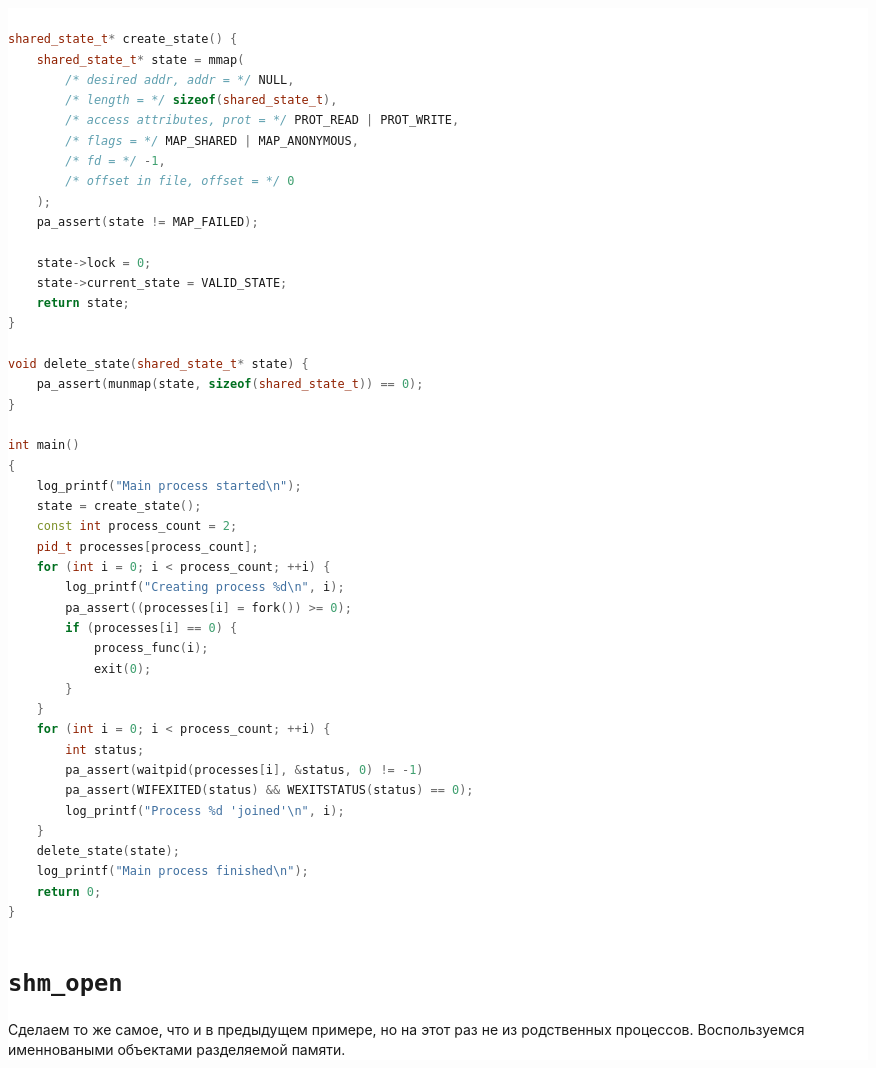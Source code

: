 ```cpp
 
shared_state_t* create_state() {
    shared_state_t* state = mmap(
        /* desired addr, addr = */ NULL, 
        /* length = */ sizeof(shared_state_t), 
        /* access attributes, prot = */ PROT_READ | PROT_WRITE, 
        /* flags = */ MAP_SHARED | MAP_ANONYMOUS,
        /* fd = */ -1,
        /* offset in file, offset = */ 0
    );
    pa_assert(state != MAP_FAILED);
    
    state->lock = 0;
    state->current_state = VALID_STATE;
    return state;
}

void delete_state(shared_state_t* state) {
    pa_assert(munmap(state, sizeof(shared_state_t)) == 0);
}

int main()
{
    log_printf("Main process started\n");
    state = create_state();
    const int process_count = 2;
    pid_t processes[process_count];
    for (int i = 0; i < process_count; ++i) {
        log_printf("Creating process %d\n", i);
        pa_assert((processes[i] = fork()) >= 0);
        if (processes[i] == 0) {
            process_func(i);
            exit(0);
        }
    }
    for (int i = 0; i < process_count; ++i) {
        int status;
        pa_assert(waitpid(processes[i], &status, 0) != -1)
        pa_assert(WIFEXITED(status) && WEXITSTATUS(status) == 0);
        log_printf("Process %d 'joined'\n", i);
    }
    delete_state(state);
    log_printf("Main process finished\n");
    return 0;
}
```

# <a name="shm"></a> `shm_open`

Сделаем то же самое, что и в предыдущем примере, но на этот раз не из родственных процессов. Воспользуемся именноваными объектами разделяемой памяти.
